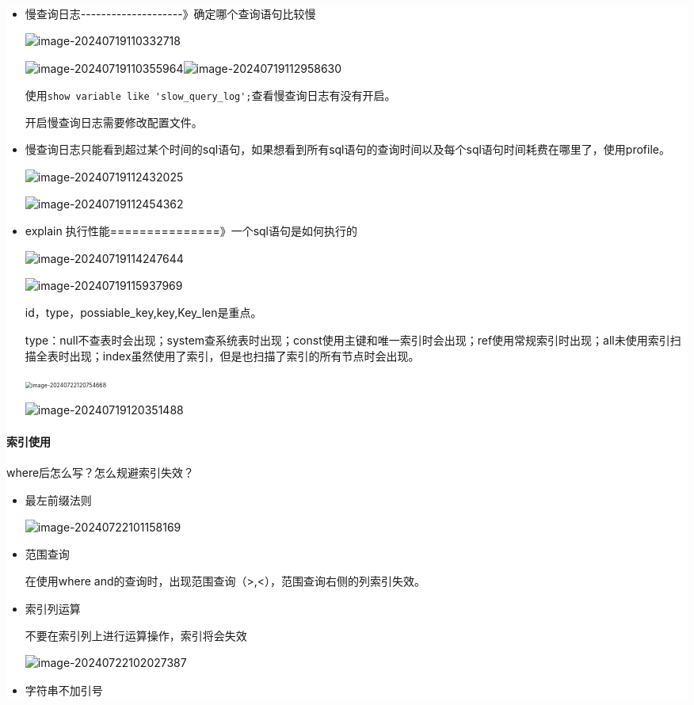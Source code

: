 * 慢查询日志--------------------》确定哪个查询语句比较慢

  ![image-20240719110332718](C:\Users\DELL\AppData\Roaming\Typora\typora-user-images\image-20240719110332718.png)

  ![image-20240719110355964](C:\Users\DELL\AppData\Roaming\Typora\typora-user-images\image-20240719110355964.png)![image-20240719112958630](C:\Users\DELL\AppData\Roaming\Typora\typora-user-images\image-20240719112958630.png)

  

  

  使用`show variable like 'slow_query_log';`查看慢查询日志有没有开启。

  开启慢查询日志需要修改配置文件。

* 慢查询日志只能看到超过某个时间的sql语句，如果想看到所有sql语句的查询时间以及每个sql语句时间耗费在哪里了，使用profile。

  ![image-20240719112432025](C:\Users\DELL\AppData\Roaming\Typora\typora-user-images\image-20240719112432025.png)

  ![image-20240719112454362](C:\Users\DELL\AppData\Roaming\Typora\typora-user-images\image-20240719112454362.png)

* explain 执行性能===============》一个sql语句是如何执行的

  ![image-20240719114247644](C:\Users\DELL\AppData\Roaming\Typora\typora-user-images\image-20240719114247644.png)

  ![image-20240719115937969](C:\Users\DELL\AppData\Roaming\Typora\typora-user-images\image-20240719115937969.png)

  id，type，possiable_key,key,Key_len是重点。

  type：null不查表时会出现；system查系统表时出现；const使用主键和唯一索引时会出现；ref使用常规索引时出现；all未使用索引扫描全表时出现；index虽然使用了索引，但是也扫描了索引的所有节点时会出现。

  <img src="C:\Users\DELL\AppData\Roaming\Typora\typora-user-images\image-20240722120754668.png" alt="image-20240722120754668" style="zoom:50%;" />

  

  ![image-20240719120351488](C:\Users\DELL\AppData\Roaming\Typora\typora-user-images\image-20240719120351488.png)

  

#### 索引使用

where后怎么写？怎么规避索引失效？

* 最左前缀法则

  ![image-20240722101158169](C:\Users\DELL\AppData\Roaming\Typora\typora-user-images\image-20240722101158169.png)

  

* 范围查询

  在使用where and的查询时，出现范围查询（>,<），范围查询右侧的列索引失效。

* 索引列运算

  不要在索引列上进行运算操作，索引将会失效

  ![image-20240722102027387](C:\Users\DELL\AppData\Roaming\Typora\typora-user-images\image-20240722102027387.png)

* 字符串不加引号
